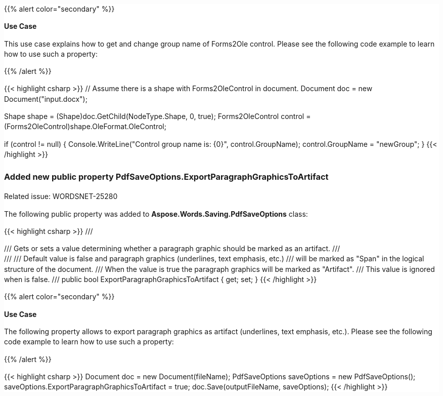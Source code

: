 {{% alert color="secondary" %}}

**Use Case**

This use case explains how to get and change group name of Forms2Ole control. Please see the following code example to learn how to use such a property:

{{% /alert %}}

{{< highlight csharp >}}
// Assume there is a shape with Forms2OleControl in document.
Document doc = new Document("input.docx");

Shape shape = (Shape)doc.GetChild(NodeType.Shape, 0, true);
Forms2OleControl control = (Forms2OleControl)shape.OleFormat.OleControl;

if (control != null)
{
    Console.WriteLine("Control group name is: {0}", control.GroupName);
    control.GroupName = "newGroup";
}
{{< /highlight >}}

### Added new public property PdfSaveOptions.ExportParagraphGraphicsToArtifact

Related issue: WORDSNET-25280

The following public property was added to **Aspose.Words.Saving.PdfSaveOptions** class:

{{< highlight csharp >}}
/// <summary>
/// Gets or sets a value determining whether a paragraph graphic should be marked as an artifact.
/// </summary>
/// <remarks>
/// <para> Default value is <c>false</c> and paragraph graphics (underlines, text emphasis, etc.)
/// will be marked as "Span" in the logical structure of the document.</para>
/// <para> When the value is <c>true</c> the paragraph graphics will be marked as "Artifact".</para>
/// <para> This value is ignored when <see cref="ExportDocumentStructure"/> is <c>false</c>. </para>
/// </remarks>
public bool ExportParagraphGraphicsToArtifact { get; set; }
{{< /highlight >}}

{{% alert color="secondary" %}}

**Use Case**

The following property allows to export paragraph graphics as artifact (underlines, text emphasis, etc.). Please see the following code example to learn how to use such a property:

{{% /alert %}}

{{< highlight csharp >}}
Document doc = new Document(fileName);
PdfSaveOptions saveOptions = new PdfSaveOptions();
saveOptions.ExportParagraphGraphicsToArtifact = true;
doc.Save(outputFileName, saveOptions);
{{< /highlight >}}
